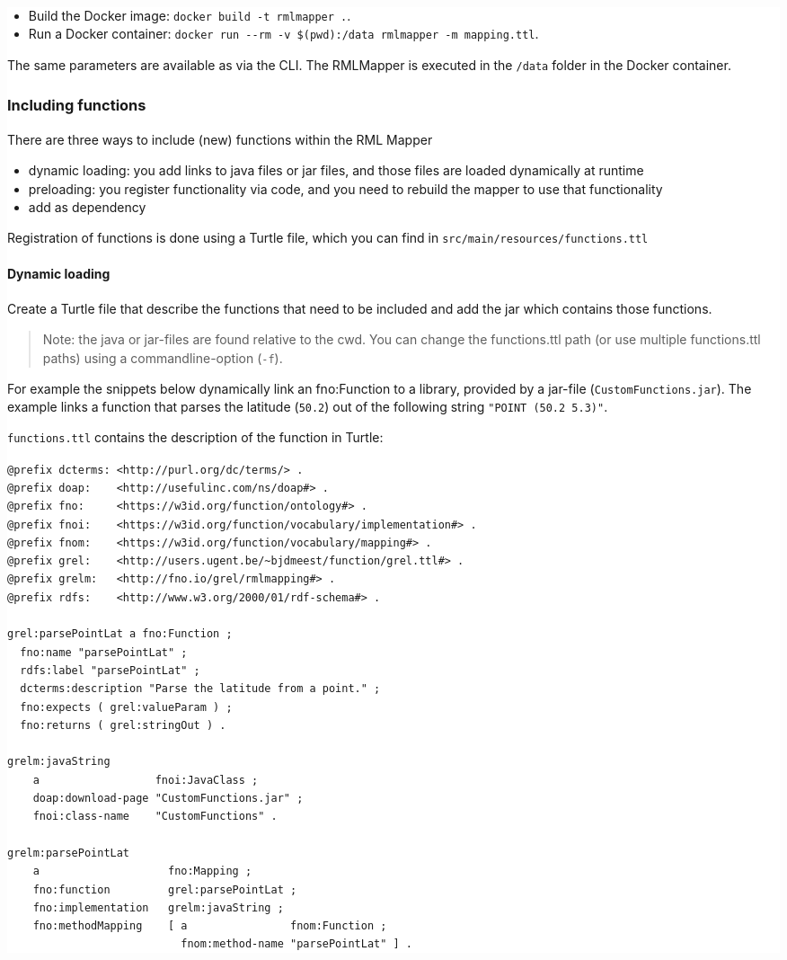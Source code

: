 - Build the Docker image: `docker build -t rmlmapper .`.
- Run a Docker container: `docker run --rm -v $(pwd):/data rmlmapper -m mapping.ttl`.

The same parameters are available as via the CLI.
The RMLMapper is executed in the `/data` folder in the Docker container.

### Including functions

There are three ways to include (new) functions within the RML Mapper

- dynamic loading: you add links to java files or jar files, and those files are loaded dynamically at runtime
- preloading: you register functionality via code, and you need to rebuild the mapper to use that functionality
- add as dependency

Registration of functions is done using a Turtle file, which you can find in `src/main/resources/functions.ttl`

#### Dynamic loading

Create a Turtle file that describe the functions that need to be included and add the jar which contains those functions.

> Note: the java or jar-files are found relative to the cwd.
You can change the functions.ttl path (or use multiple functions.ttl paths) using a commandline-option (`-f`).

For example the snippets below dynamically link an fno:Function to a library, provided by a jar-file (`CustomFunctions.jar`). The example links a function that parses the latitude (`50.2`) out of the following string `"POINT (50.2 5.3)"`.

 `functions.ttl` contains the description of the function in Turtle:

```turtle
@prefix dcterms: <http://purl.org/dc/terms/> .
@prefix doap:    <http://usefulinc.com/ns/doap#> .
@prefix fno:     <https://w3id.org/function/ontology#> .
@prefix fnoi:    <https://w3id.org/function/vocabulary/implementation#> .
@prefix fnom:    <https://w3id.org/function/vocabulary/mapping#> .
@prefix grel:    <http://users.ugent.be/~bjdmeest/function/grel.ttl#> .
@prefix grelm:   <http://fno.io/grel/rmlmapping#> .
@prefix rdfs:    <http://www.w3.org/2000/01/rdf-schema#> .

grel:parsePointLat a fno:Function ;
  fno:name "parsePointLat" ;
  rdfs:label "parsePointLat" ;
  dcterms:description "Parse the latitude from a point." ;
  fno:expects ( grel:valueParam ) ;
  fno:returns ( grel:stringOut ) .

grelm:javaString
    a                  fnoi:JavaClass ;
    doap:download-page "CustomFunctions.jar" ;
    fnoi:class-name    "CustomFunctions" .

grelm:parsePointLat
    a                    fno:Mapping ;
    fno:function         grel:parsePointLat ;
    fno:implementation   grelm:javaString ;
    fno:methodMapping    [ a                fnom:Function ;
                           fnom:method-name "parsePointLat" ] .
```
